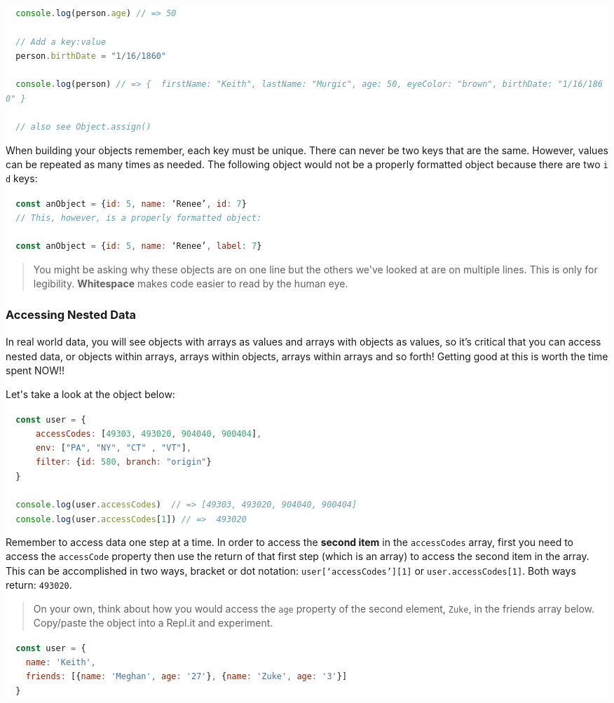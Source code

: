 ```javascript
  console.log(person.age) // => 50

  // Add a key:value
  person.birthDate = "1/16/1860"

  console.log(person) // => {  firstName: "Keith", lastName: "Murgic", age: 50, eyeColor: "brown", birthDate: "1/16/1860" }

  // also see Object.assign()
```

When building your objects remember, each key must be unique. There can never be two keys that are the same. However, values can be repeated as many times as needed. The following object would not be a properly formatted object because there are two `id` keys:

```javascript
  const anObject = {id: 5, name: ‘Renee’, id: 7}
  // This, however, is a properly formatted object:

  const anObject = {id: 5, name: ‘Renee’, label: 7}
```

  > You might be asking why these objects are on one line but the others we've looked at are on multiple lines. This is only for legibility. **Whitespace** makes code easier to read by the human eye.

### Accessing Nested Data

In real world data, you will see objects with arrays as values and arrays with objects as values, so it’s critical that you can access nested data, or objects within arrays, arrays within objects, arrays within arrays and so forth! Getting good at this is worth the time spent NOW!!

Let's take a look at the object below:

```javascript
  const user = {
      accessCodes: [49303, 493020, 904040, 900404],
      env: ["PA", "NY", "CT" , "VT"],
      filter: {id: 580, branch: "origin"}
  }

  console.log(user.accessCodes)  // => [49303, 493020, 904040, 900404]
  console.log(user.accessCodes[1]) // =>  493020
```

Remember to access data one step at a time. In order to access the **second item** in the `accessCodes` array, first you need to access the `accessCode` property then use the return of that first step (which is an array) to access the second item in the array. This can be accomplished in two ways, bracket or dot notation: `user[‘accessCodes’][1]` or `user.accessCodes[1]`. Both ways return: `493020`.

  > On your own, think about how you would access the `age` property of the second element, `Zuke`, in the friends array below.
  > Copy/paste the object into a Repl.it and experiment.

```javascript
  const user = {
    name: 'Keith',
    friends: [{name: 'Meghan', age: '27'}, {name: 'Zuke', age: '3'}]
  }
```
